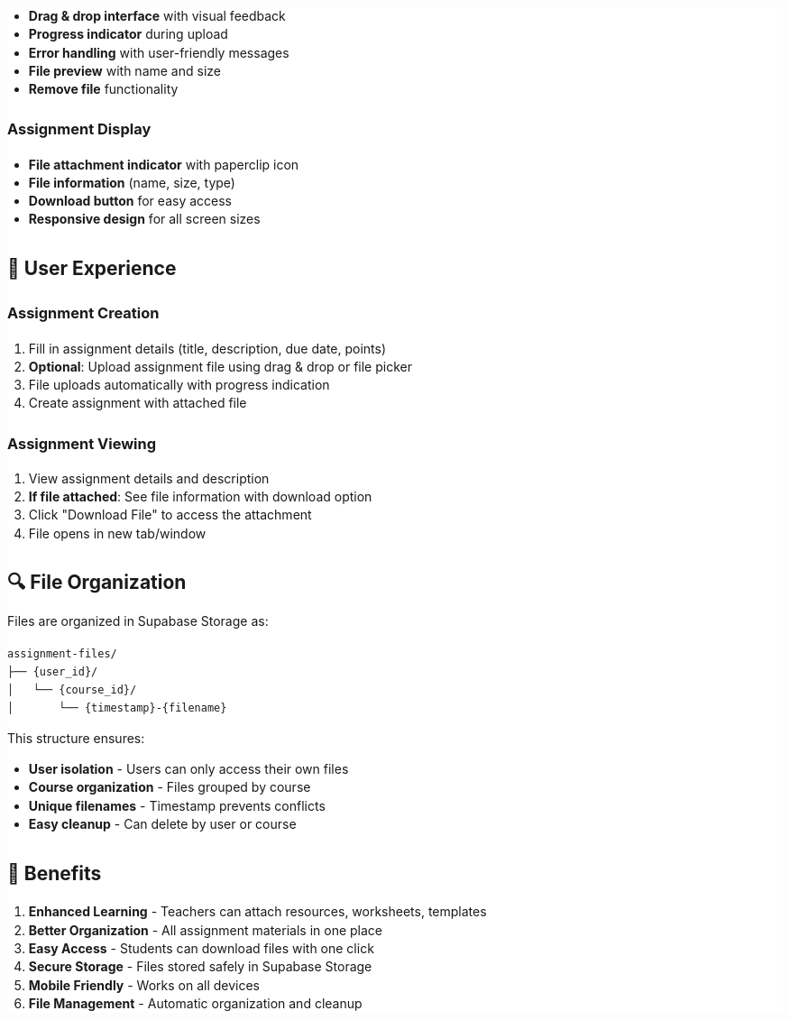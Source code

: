 - **Drag & drop interface** with visual feedback
- **Progress indicator** during upload
- **Error handling** with user-friendly messages
- **File preview** with name and size
- **Remove file** functionality

### Assignment Display

- **File attachment indicator** with paperclip icon
- **File information** (name, size, type)
- **Download button** for easy access
- **Responsive design** for all screen sizes

## 📱 User Experience

### Assignment Creation

1. Fill in assignment details (title, description, due date, points)
2. **Optional**: Upload assignment file using drag & drop or file picker
3. File uploads automatically with progress indication
4. Create assignment with attached file

### Assignment Viewing

1. View assignment details and description
2. **If file attached**: See file information with download option
3. Click "Download File" to access the attachment
4. File opens in new tab/window

## 🔍 File Organization

Files are organized in Supabase Storage as:
```
assignment-files/
├── {user_id}/
│   └── {course_id}/
│       └── {timestamp}-{filename}
```

This structure ensures:
- **User isolation** - Users can only access their own files
- **Course organization** - Files grouped by course
- **Unique filenames** - Timestamp prevents conflicts
- **Easy cleanup** - Can delete by user or course

## 🚀 Benefits

1. **Enhanced Learning** - Teachers can attach resources, worksheets, templates
2. **Better Organization** - All assignment materials in one place
3. **Easy Access** - Students can download files with one click
4. **Secure Storage** - Files stored safely in Supabase Storage
5. **Mobile Friendly** - Works on all devices
6. **File Management** - Automatic organization and cleanup
